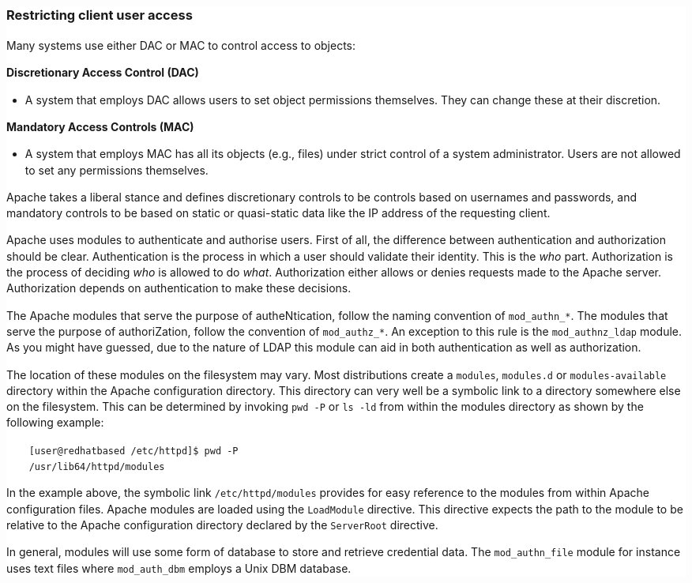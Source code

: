 ###   Restricting client user access

Many systems use either DAC or MAC to control access to objects:

**Discretionary Access Control (DAC)**

-   A system that employs DAC allows users to set object permissions
    themselves. They can change these at their discretion.

**Mandatory Access Controls (MAC)**

-   A system that employs MAC has all its objects (e.g., files) under
    strict control of a system administrator. Users are not allowed to
    set any permissions themselves.

Apache takes a liberal stance and defines discretionary controls to be
controls based on usernames and passwords, and mandatory controls to be
based on static or quasi-static data like the IP address of the
requesting client.

Apache uses modules to authenticate and authorise users. First of all,
the difference between authentication and authorization should be clear.
Authentication is the process in which a user should validate their
identity. This is the *who* part. Authorization is the process of
deciding *who* is allowed to do *what*. Authorization either allows or
denies requests made to the Apache server. Authorization depends on
authentication to make these decisions.

The Apache modules that serve the purpose of autheNtication, follow the
naming convention of `mod_authn_*`. The modules that serve the purpose
of authoriZation, follow the convention of `mod_authz_*`. An exception
to this rule is the `mod_authnz_ldap` module. As you might have guessed,
due to the nature of LDAP this module can aid in both authentication as
well as authorization.

The location of these modules on the filesystem may vary. Most
distributions create a `modules`, `modules.d` or `modules-available`
directory within the Apache configuration directory. This directory can
very well be a symbolic link to a directory somewhere else on the
filesystem. This can be determined by invoking `pwd -P` or `ls -ld` from
within the modules directory as shown by the following example:

        [user@redhatbased /etc/httpd]$ pwd -P
        /usr/lib64/httpd/modules
                

In the example above, the symbolic link `/etc/httpd/modules` provides
for easy reference to the modules from within Apache configuration
files. Apache modules are loaded using the `LoadModule` directive. This
directive expects the path to the module to be relative to the Apache
configuration directory declared by the `ServerRoot` directive.

In general, modules will use some form of database to
store and retrieve credential data. The `mod_authn_file` module for
instance uses text files where `mod_auth_dbm` employs a Unix DBM
database.
